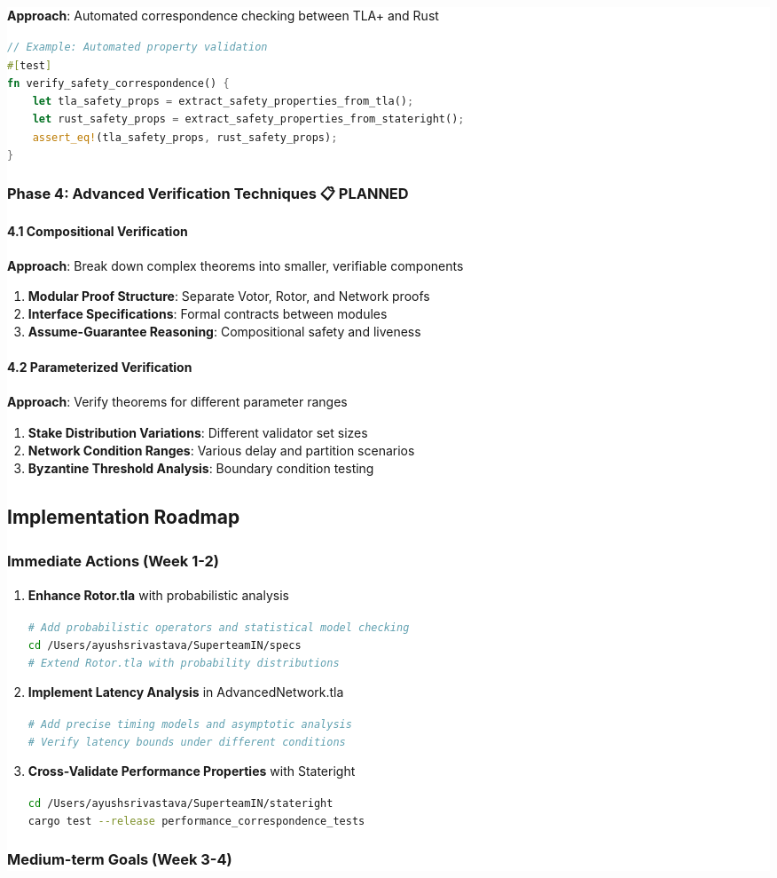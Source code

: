 **Approach**: Automated correspondence checking between TLA+ and Rust

```rust
// Example: Automated property validation
#[test]
fn verify_safety_correspondence() {
    let tla_safety_props = extract_safety_properties_from_tla();
    let rust_safety_props = extract_safety_properties_from_stateright();
    assert_eq!(tla_safety_props, rust_safety_props);
}
```

### Phase 4: Advanced Verification Techniques 📋 PLANNED

#### 4.1 Compositional Verification

**Approach**: Break down complex theorems into smaller, verifiable components

1. **Modular Proof Structure**: Separate Votor, Rotor, and Network proofs
2. **Interface Specifications**: Formal contracts between modules
3. **Assume-Guarantee Reasoning**: Compositional safety and liveness

#### 4.2 Parameterized Verification

**Approach**: Verify theorems for different parameter ranges

1. **Stake Distribution Variations**: Different validator set sizes
2. **Network Condition Ranges**: Various delay and partition scenarios  
3. **Byzantine Threshold Analysis**: Boundary condition testing

## Implementation Roadmap

### Immediate Actions (Week 1-2)

1. **Enhance Rotor.tla** with probabilistic analysis
   ```bash
   # Add probabilistic operators and statistical model checking
   cd /Users/ayushsrivastava/SuperteamIN/specs
   # Extend Rotor.tla with probability distributions
   ```

2. **Implement Latency Analysis** in AdvancedNetwork.tla
   ```bash
   # Add precise timing models and asymptotic analysis
   # Verify latency bounds under different conditions
   ```

3. **Cross-Validate Performance Properties** with Stateright
   ```bash
   cd /Users/ayushsrivastava/SuperteamIN/stateright
   cargo test --release performance_correspondence_tests
   ```

### Medium-term Goals (Week 3-4)
